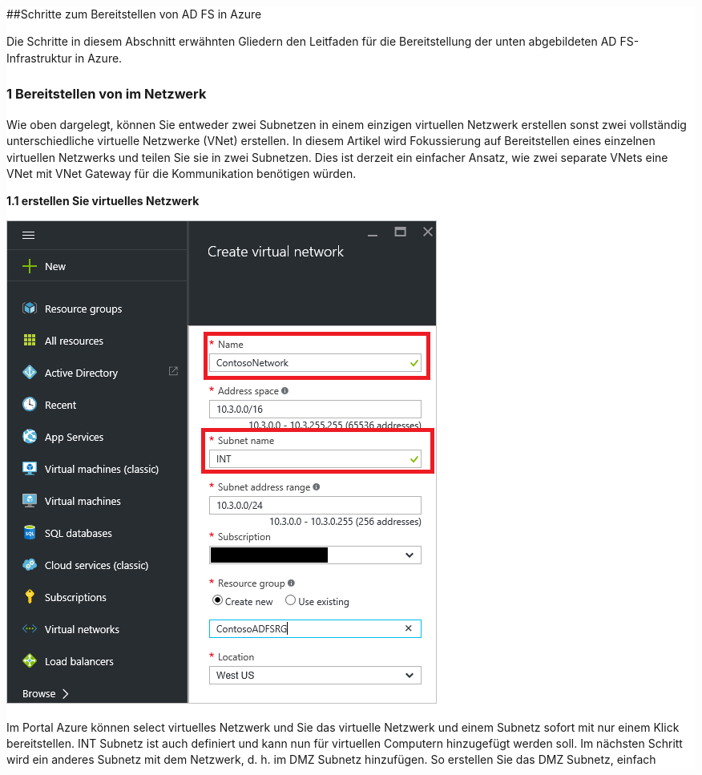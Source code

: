 ##<a name="steps-to-deploy-ad-fs-in-azure"></a>Schritte zum Bereitstellen von AD FS in Azure

Die Schritte in diesem Abschnitt erwähnten Gliedern den Leitfaden für die Bereitstellung der unten abgebildeten AD FS-Infrastruktur in Azure.

### <a name="1-deploying-the-network"></a>1 Bereitstellen von im Netzwerk

Wie oben dargelegt, können Sie entweder zwei Subnetzen in einem einzigen virtuellen Netzwerk erstellen sonst zwei vollständig unterschiedliche virtuelle Netzwerke (VNet) erstellen. In diesem Artikel wird Fokussierung auf Bereitstellen eines einzelnen virtuellen Netzwerks und teilen Sie sie in zwei Subnetzen. Dies ist derzeit ein einfacher Ansatz, wie zwei separate VNets eine VNet mit VNet Gateway für die Kommunikation benötigen würden.

**1.1 erstellen Sie virtuelles Netzwerk**

![Erstellen von virtuellen Netzwerk](./media/active-directory-aadconnect-azure-adfs/deploynetwork1.png)
    
Im Portal Azure können select virtuelles Netzwerk und Sie das virtuelle Netzwerk und einem Subnetz sofort mit nur einem Klick bereitstellen. INT Subnetz ist auch definiert und kann nun für virtuellen Computern hinzugefügt werden soll.
Im nächsten Schritt wird ein anderes Subnetz mit dem Netzwerk, d. h. im DMZ Subnetz hinzufügen. So erstellen Sie das DMZ Subnetz, einfach
